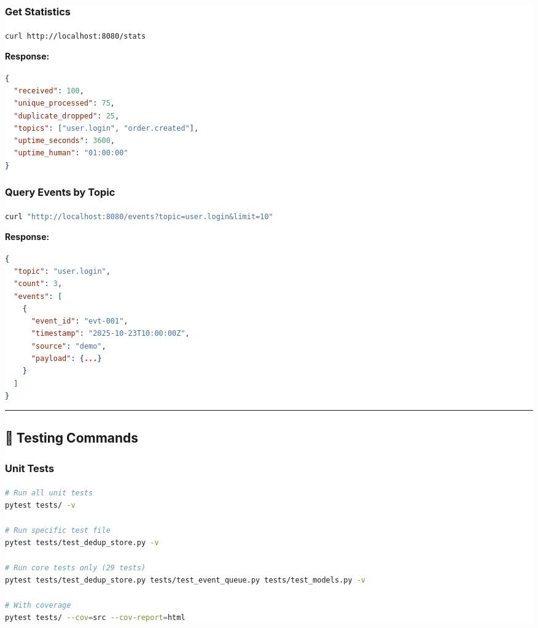 ### Get Statistics
```bash
curl http://localhost:8080/stats
```

**Response:**
```json
{
  "received": 100,
  "unique_processed": 75,
  "duplicate_dropped": 25,
  "topics": ["user.login", "order.created"],
  "uptime_seconds": 3600,
  "uptime_human": "01:00:00"
}
```

### Query Events by Topic
```bash
curl "http://localhost:8080/events?topic=user.login&limit=10"
```

**Response:**
```json
{
  "topic": "user.login",
  "count": 3,
  "events": [
    {
      "event_id": "evt-001",
      "timestamp": "2025-10-23T10:00:00Z",
      "source": "demo",
      "payload": {...}
    }
  ]
}
```

---

## 🧪 Testing Commands

### Unit Tests
```bash
# Run all unit tests
pytest tests/ -v

# Run specific test file
pytest tests/test_dedup_store.py -v

# Run core tests only (29 tests)
pytest tests/test_dedup_store.py tests/test_event_queue.py tests/test_models.py -v

# With coverage
pytest tests/ --cov=src --cov-report=html
```
